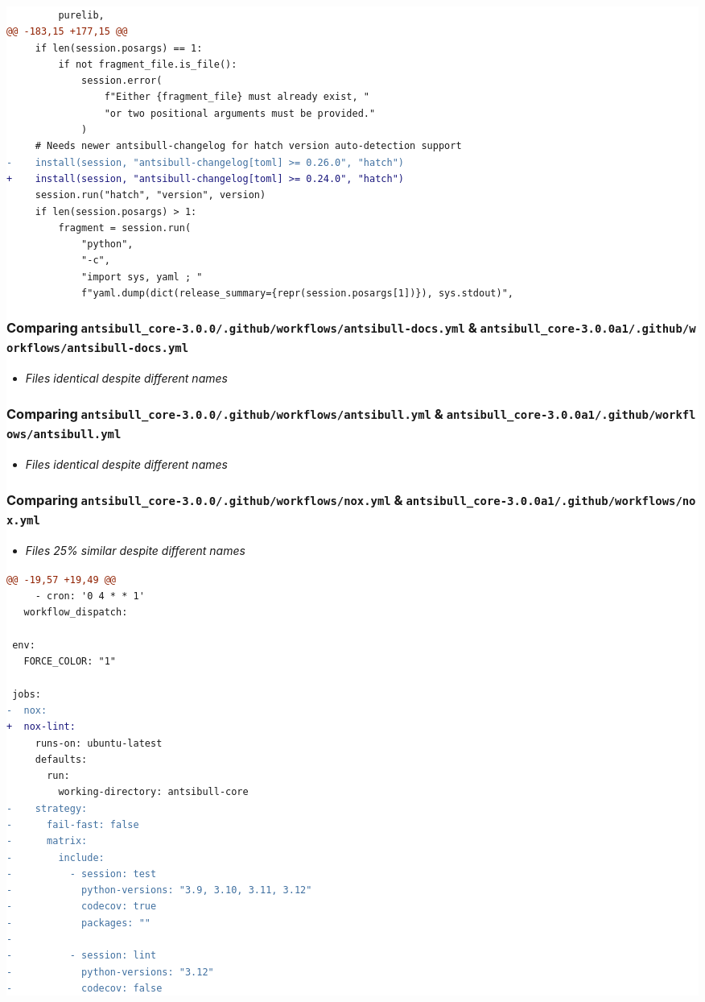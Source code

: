 ```diff
         purelib,
@@ -183,15 +177,15 @@
     if len(session.posargs) == 1:
         if not fragment_file.is_file():
             session.error(
                 f"Either {fragment_file} must already exist, "
                 "or two positional arguments must be provided."
             )
     # Needs newer antsibull-changelog for hatch version auto-detection support
-    install(session, "antsibull-changelog[toml] >= 0.26.0", "hatch")
+    install(session, "antsibull-changelog[toml] >= 0.24.0", "hatch")
     session.run("hatch", "version", version)
     if len(session.posargs) > 1:
         fragment = session.run(
             "python",
             "-c",
             "import sys, yaml ; "
             f"yaml.dump(dict(release_summary={repr(session.posargs[1])}), sys.stdout)",
```

### Comparing `antsibull_core-3.0.0/.github/workflows/antsibull-docs.yml` & `antsibull_core-3.0.0a1/.github/workflows/antsibull-docs.yml`

 * *Files identical despite different names*

### Comparing `antsibull_core-3.0.0/.github/workflows/antsibull.yml` & `antsibull_core-3.0.0a1/.github/workflows/antsibull.yml`

 * *Files identical despite different names*

### Comparing `antsibull_core-3.0.0/.github/workflows/nox.yml` & `antsibull_core-3.0.0a1/.github/workflows/nox.yml`

 * *Files 25% similar despite different names*

```diff
@@ -19,57 +19,49 @@
     - cron: '0 4 * * 1'
   workflow_dispatch:
 
 env:
   FORCE_COLOR: "1"
 
 jobs:
-  nox:
+  nox-lint:
     runs-on: ubuntu-latest
     defaults:
       run:
         working-directory: antsibull-core
-    strategy:
-      fail-fast: false
-      matrix:
-        include:
-          - session: test
-            python-versions: "3.9, 3.10, 3.11, 3.12"
-            codecov: true
-            packages: ""
-
-          - session: lint
-            python-versions: "3.12"
-            codecov: false
```
